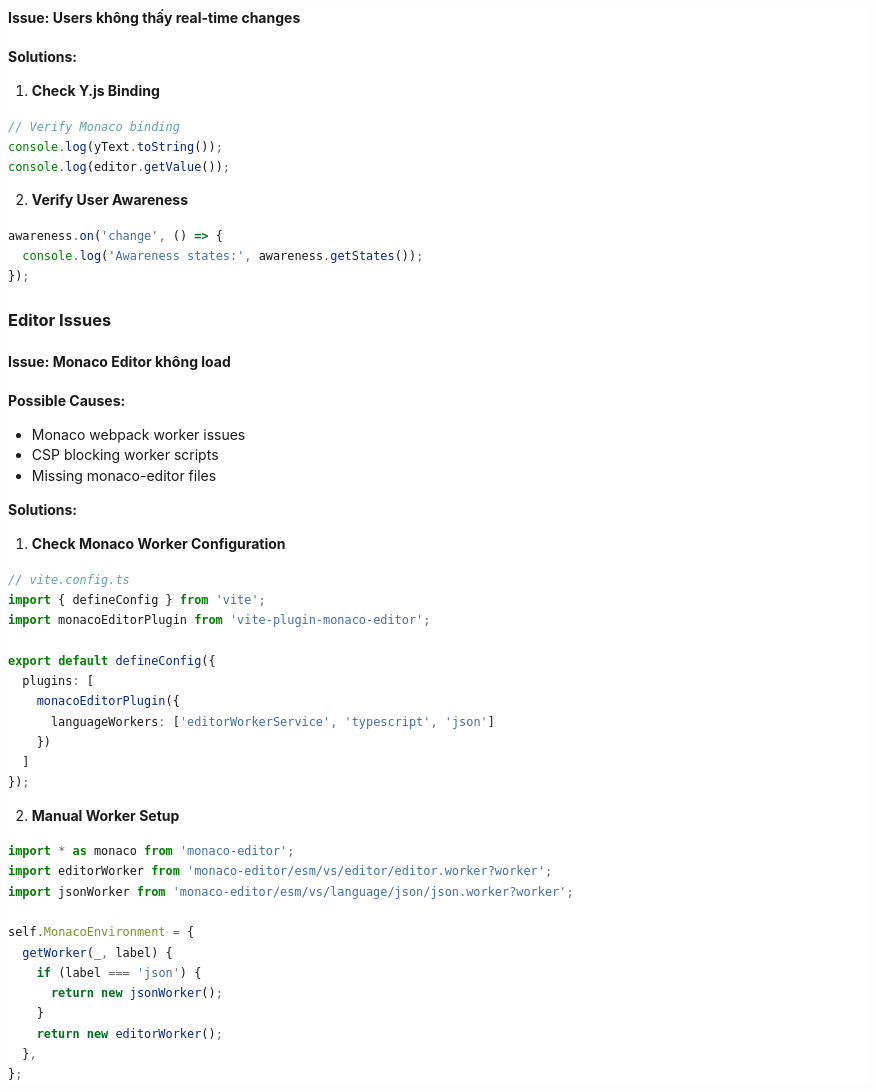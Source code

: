 #### Issue: Users không thấy real-time changes

**Solutions:**
1. **Check Y.js Binding**
```typescript
// Verify Monaco binding
console.log(yText.toString());
console.log(editor.getValue());
```

2. **Verify User Awareness**
```typescript
awareness.on('change', () => {
  console.log('Awareness states:', awareness.getStates());
});
```

### Editor Issues

#### Issue: Monaco Editor không load

**Possible Causes:**
- Monaco webpack worker issues
- CSP blocking worker scripts
- Missing monaco-editor files

**Solutions:**

1. **Check Monaco Worker Configuration**
```typescript
// vite.config.ts
import { defineConfig } from 'vite';
import monacoEditorPlugin from 'vite-plugin-monaco-editor';

export default defineConfig({
  plugins: [
    monacoEditorPlugin({
      languageWorkers: ['editorWorkerService', 'typescript', 'json']
    })
  ]
});
```

2. **Manual Worker Setup**
```typescript
import * as monaco from 'monaco-editor';
import editorWorker from 'monaco-editor/esm/vs/editor/editor.worker?worker';
import jsonWorker from 'monaco-editor/esm/vs/language/json/json.worker?worker';

self.MonacoEnvironment = {
  getWorker(_, label) {
    if (label === 'json') {
      return new jsonWorker();
    }
    return new editorWorker();
  },
};
```
